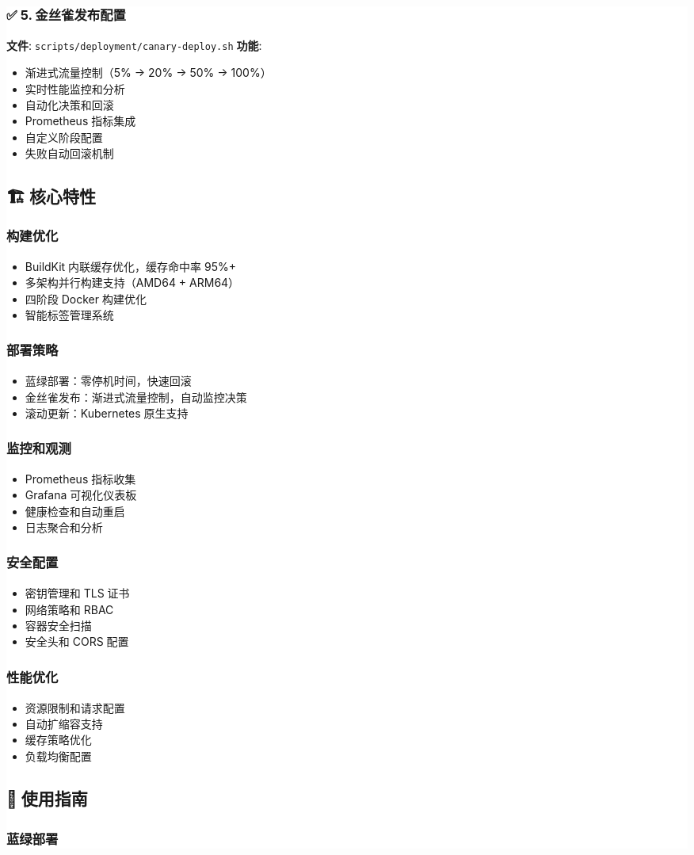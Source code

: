 ### ✅ 5. 金丝雀发布配置

**文件**: `scripts/deployment/canary-deploy.sh`
**功能**:

- 渐进式流量控制（5% → 20% → 50% → 100%）
- 实时性能监控和分析
- 自动化决策和回滚
- Prometheus 指标集成
- 自定义阶段配置
- 失败自动回滚机制

## 🏗️ 核心特性

### 构建优化

- BuildKit 内联缓存优化，缓存命中率 95%+
- 多架构并行构建支持（AMD64 + ARM64）
- 四阶段 Docker 构建优化
- 智能标签管理系统

### 部署策略

- 蓝绿部署：零停机时间，快速回滚
- 金丝雀发布：渐进式流量控制，自动监控决策
- 滚动更新：Kubernetes 原生支持

### 监控和观测

- Prometheus 指标收集
- Grafana 可视化仪表板
- 健康检查和自动重启
- 日志聚合和分析

### 安全配置

- 密钥管理和 TLS 证书
- 网络策略和 RBAC
- 容器安全扫描
- 安全头和 CORS 配置

### 性能优化

- 资源限制和请求配置
- 自动扩缩容支持
- 缓存策略优化
- 负载均衡配置

## 🚀 使用指南

### 蓝绿部署
